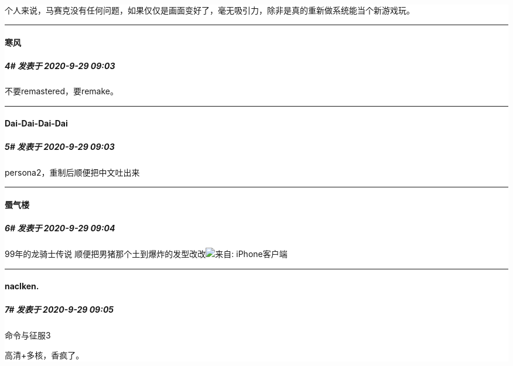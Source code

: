 个人来说，马赛克没有任何问题，如果仅仅是画面变好了，毫无吸引力，除非是真的重新做系统能当个新游戏玩。







*****

####  寒风  
##### 4#       发表于 2020-9-29 09:03




不要remastered，要remake。







*****

####  Dai-Dai-Dai-Dai  
##### 5#       发表于 2020-9-29 09:03




persona2，重制后顺便把中文吐出来







*****

####  蜃气楼  
##### 6#       发表于 2020-9-29 09:04




99年的龙骑士传说 
顺便把男猪那个土到爆炸的发型改改<img src="https://static.saraba1st.com/image/smiley/face2017/037.png" referrerpolicy="no-referrer">来自: iPhone客户端







*****

####  naclken.  
##### 7#       发表于 2020-9-29 09:05




命令与征服3

高清+多核，香疯了。

